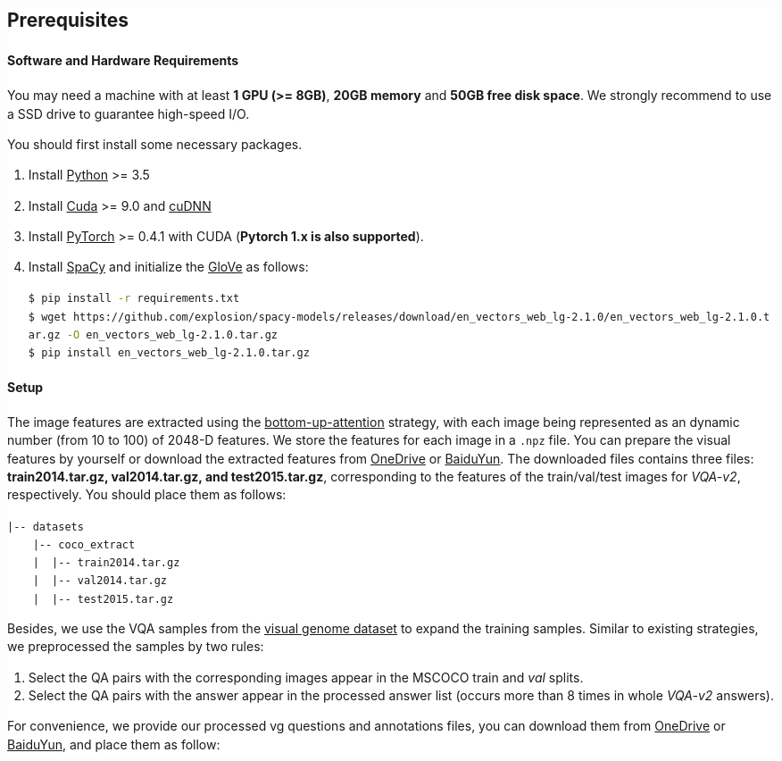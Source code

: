 

## Prerequisites

#### Software and Hardware Requirements

You may need a machine with at least **1 GPU (>= 8GB)**, **20GB memory** and **50GB free disk space**.  We strongly recommend to use a SSD drive to guarantee high-speed I/O.

You should first install some necessary packages.

1. Install [Python](https://www.python.org/downloads/) >= 3.5
2. Install [Cuda](https://developer.nvidia.com/cuda-toolkit) >= 9.0 and [cuDNN](https://developer.nvidia.com/cudnn)
3. Install [PyTorch](http://pytorch.org/) >= 0.4.1 with CUDA (**Pytorch 1.x is also supported**).
4. Install [SpaCy](https://spacy.io/) and initialize the [GloVe](https://github.com/explosion/spacy-models/releases/download/en_vectors_web_lg-2.1.0/en_vectors_web_lg-2.1.0.tar.gz) as follows:

	```bash
	$ pip install -r requirements.txt
	$ wget https://github.com/explosion/spacy-models/releases/download/en_vectors_web_lg-2.1.0/en_vectors_web_lg-2.1.0.tar.gz -O en_vectors_web_lg-2.1.0.tar.gz
	$ pip install en_vectors_web_lg-2.1.0.tar.gz
	```


#### Setup 

 The image features are extracted using the [bottom-up-attention](https://github.com/peteanderson80/bottom-up-attention) strategy, with each image being represented as an dynamic number (from 10 to 100) of 2048-D features. We store the features for each image in a `.npz` file. You can prepare the visual features by yourself or download the extracted features from [OneDrive](https://awma1-my.sharepoint.com/:f:/g/personal/yuz_l0_tn/EsfBlbmK1QZFhCOFpr4c5HUBzUV0aH2h1McnPG1jWAxytQ?e=2BZl8O) or [BaiduYun](https://pan.baidu.com/s/1C7jIWgM3hFPv-YXJexItgw#list/path=%2F). The downloaded files contains three files: **train2014.tar.gz, val2014.tar.gz, and test2015.tar.gz**, corresponding to the features of the train/val/test images for *VQA-v2*, respectively. You should place them as follows:

```angular2html
|-- datasets
	|-- coco_extract
	|  |-- train2014.tar.gz
	|  |-- val2014.tar.gz
	|  |-- test2015.tar.gz
```

Besides, we use the VQA samples from the [visual genome dataset](http://visualgenome.org/) to expand the training samples. Similar to existing strategies, we preprocessed the samples by two rules:

1. Select the QA pairs with the corresponding images appear in the MSCOCO train and *val* splits.
2. Select the QA pairs with the answer appear in the processed answer list (occurs more than 8 times in whole *VQA-v2* answers).

For convenience, we provide our processed vg questions and annotations files, you can download them from [OneDrive](https://awma1-my.sharepoint.com/:f:/g/personal/yuz_l0_tn/EmVHVeGdck1IifPczGmXoaMBFiSvsegA6tf_PqxL3HXclw) or [BaiduYun](https://pan.baidu.com/s/1QCOtSxJGQA01DnhUg7FFtQ#list/path=%2F), and place them as follow:

